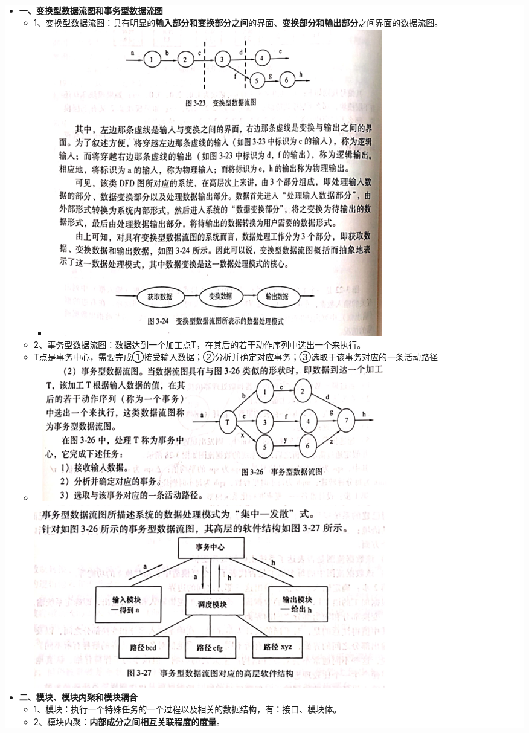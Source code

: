 - **一、变换型数据流图和事务型数据流图**
  - 1、变换型数据流图：具有明显的**输入部分和变换部分之间**的界面、**变换部分和输出部分**之间界面的数据流图。
    - ![结构化方法-变换型数据流图](./imgSE/结构化方法-变换型数据流图.png)
  -  2、事务型数据流图：数据达到一个加工点T，在其后的若干动作序列中选出一个来执行。
    - T点是事务中心，需要完成①接受输入数据；②分析并确定对应事务；③选取于该事务对应的一条活动路径
    - ![结构化方法-事务型数据流图](./imgSE/结构化方法-事务型数据流图.png)
      ![结构化方法-变换型数据流图2](./imgSE/结构化方法-变换型数据流图2.png)
- **二、模块、模块内聚和模块耦合**
  - 1、模块：执行一个特殊任务的一个过程以及相关的数据结构，有：接口、模块体。
  - 2、模块内聚：**内部成分之间相互关联程度的度量**。